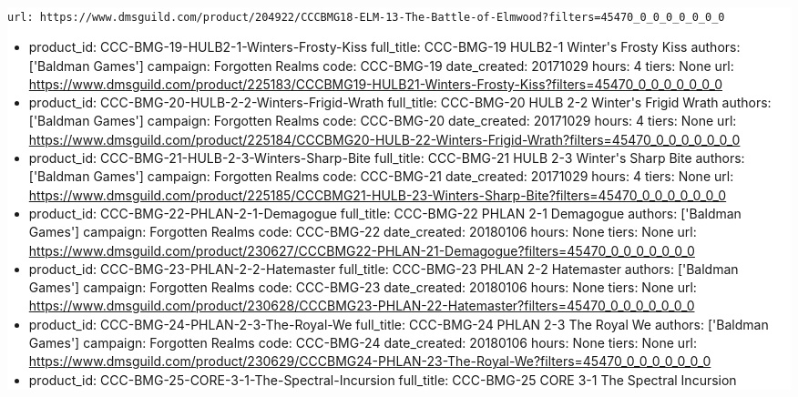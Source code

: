     url: https://www.dmsguild.com/product/204922/CCCBMG18-ELM-13-The-Battle-of-Elmwood?filters=45470_0_0_0_0_0_0_0
  - product_id: CCC-BMG-19-HULB2-1-Winters-Frosty-Kiss
    full_title: CCC-BMG-19 HULB2-1 Winter's Frosty Kiss
    authors: ['Baldman Games']
    campaign: Forgotten Realms
    code: CCC-BMG-19
    date_created: 20171029
    hours: 4
    tiers: None
    url: https://www.dmsguild.com/product/225183/CCCBMG19-HULB21-Winters-Frosty-Kiss?filters=45470_0_0_0_0_0_0_0
  - product_id: CCC-BMG-20-HULB-2-2-Winters-Frigid-Wrath
    full_title: CCC-BMG-20 HULB 2-2 Winter's Frigid Wrath
    authors: ['Baldman Games']
    campaign: Forgotten Realms
    code: CCC-BMG-20
    date_created: 20171029
    hours: 4
    tiers: None
    url: https://www.dmsguild.com/product/225184/CCCBMG20-HULB-22-Winters-Frigid-Wrath?filters=45470_0_0_0_0_0_0_0
  - product_id: CCC-BMG-21-HULB-2-3-Winters-Sharp-Bite
    full_title: CCC-BMG-21 HULB 2-3 Winter's Sharp Bite
    authors: ['Baldman Games']
    campaign: Forgotten Realms
    code: CCC-BMG-21
    date_created: 20171029
    hours: 4
    tiers: None
    url: https://www.dmsguild.com/product/225185/CCCBMG21-HULB-23-Winters-Sharp-Bite?filters=45470_0_0_0_0_0_0_0
  - product_id: CCC-BMG-22-PHLAN-2-1-Demagogue
    full_title: CCC-BMG-22 PHLAN 2-1 Demagogue
    authors: ['Baldman Games']
    campaign: Forgotten Realms
    code: CCC-BMG-22
    date_created: 20180106
    hours: None
    tiers: None
    url: https://www.dmsguild.com/product/230627/CCCBMG22-PHLAN-21-Demagogue?filters=45470_0_0_0_0_0_0_0
  - product_id: CCC-BMG-23-PHLAN-2-2-Hatemaster
    full_title: CCC-BMG-23 PHLAN 2-2 Hatemaster
    authors: ['Baldman Games']
    campaign: Forgotten Realms
    code: CCC-BMG-23
    date_created: 20180106
    hours: None
    tiers: None
    url: https://www.dmsguild.com/product/230628/CCCBMG23-PHLAN-22-Hatemaster?filters=45470_0_0_0_0_0_0_0
  - product_id: CCC-BMG-24-PHLAN-2-3-The-Royal-We
    full_title: CCC-BMG-24 PHLAN 2-3 The Royal We
    authors: ['Baldman Games']
    campaign: Forgotten Realms
    code: CCC-BMG-24
    date_created: 20180106
    hours: None
    tiers: None
    url: https://www.dmsguild.com/product/230629/CCCBMG24-PHLAN-23-The-Royal-We?filters=45470_0_0_0_0_0_0_0
  - product_id: CCC-BMG-25-CORE-3-1-The-Spectral-Incursion
    full_title: CCC-BMG-25 CORE 3-1 The Spectral Incursion
